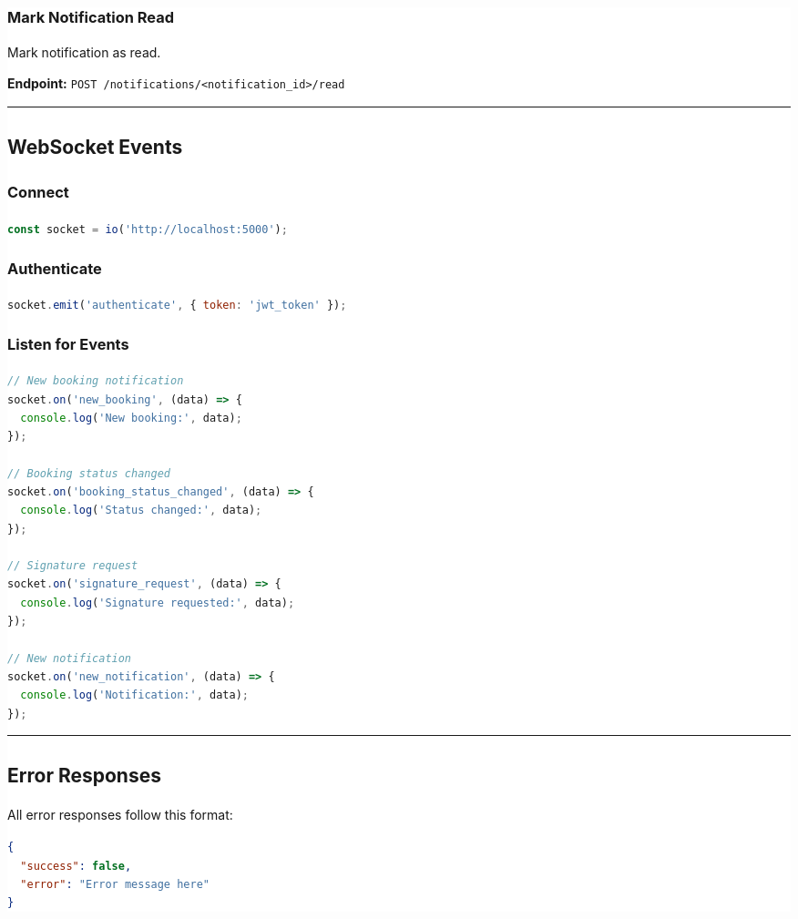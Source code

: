 ### Mark Notification Read
Mark notification as read.

**Endpoint:** `POST /notifications/<notification_id>/read`

---

## WebSocket Events

### Connect
```javascript
const socket = io('http://localhost:5000');
```

### Authenticate
```javascript
socket.emit('authenticate', { token: 'jwt_token' });
```

### Listen for Events
```javascript
// New booking notification
socket.on('new_booking', (data) => {
  console.log('New booking:', data);
});

// Booking status changed
socket.on('booking_status_changed', (data) => {
  console.log('Status changed:', data);
});

// Signature request
socket.on('signature_request', (data) => {
  console.log('Signature requested:', data);
});

// New notification
socket.on('new_notification', (data) => {
  console.log('Notification:', data);
});
```

---

## Error Responses

All error responses follow this format:

```json
{
  "success": false,
  "error": "Error message here"
}
```
